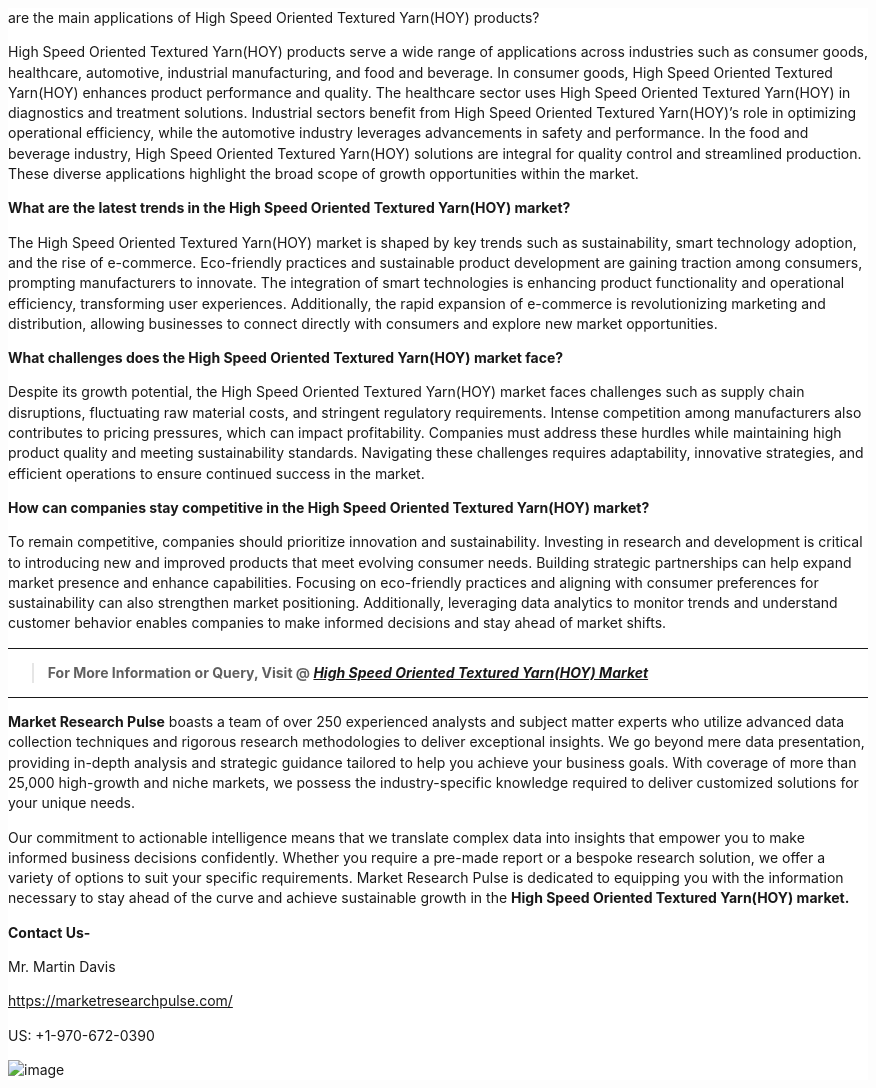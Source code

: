 are the main applications of High Speed Oriented Textured Yarn(HOY) products?</strong></p><p>High Speed Oriented Textured Yarn(HOY) products serve a wide range of applications across industries such as consumer goods, healthcare, automotive, industrial manufacturing, and food and beverage. In consumer goods, High Speed Oriented Textured Yarn(HOY) enhances product performance and quality. The healthcare sector uses High Speed Oriented Textured Yarn(HOY) in diagnostics and treatment solutions. Industrial sectors benefit from High Speed Oriented Textured Yarn(HOY)&rsquo;s role in optimizing operational efficiency, while the automotive industry leverages advancements in safety and performance. In the food and beverage industry, High Speed Oriented Textured Yarn(HOY) solutions are integral for quality control and streamlined production. These diverse applications highlight the broad scope of growth opportunities within the market.</p><p><strong>What are the latest trends in the High Speed Oriented Textured Yarn(HOY) market?</strong></p><p>The High Speed Oriented Textured Yarn(HOY) market is shaped by key trends such as sustainability, smart technology adoption, and the rise of e-commerce. Eco-friendly practices and sustainable product development are gaining traction among consumers, prompting manufacturers to innovate. The integration of smart technologies is enhancing product functionality and operational efficiency, transforming user experiences. Additionally, the rapid expansion of e-commerce is revolutionizing marketing and distribution, allowing businesses to connect directly with consumers and explore new market opportunities.</p><p><strong>What challenges does the High Speed Oriented Textured Yarn(HOY) market face?</strong></p><p>Despite its growth potential, the High Speed Oriented Textured Yarn(HOY) market faces challenges such as supply chain disruptions, fluctuating raw material costs, and stringent regulatory requirements. Intense competition among manufacturers also contributes to pricing pressures, which can impact profitability. Companies must address these hurdles while maintaining high product quality and meeting sustainability standards. Navigating these challenges requires adaptability, innovative strategies, and efficient operations to ensure continued success in the market.</p><p><strong>How can companies stay competitive in the High Speed Oriented Textured Yarn(HOY) market?</strong></p><p>To remain competitive, companies should prioritize innovation and sustainability. Investing in research and development is critical to introducing new and improved products that meet evolving consumer needs. Building strategic partnerships can help expand market presence and enhance capabilities. Focusing on eco-friendly practices and aligning with consumer preferences for sustainability can also strengthen market positioning. Additionally, leveraging data analytics to monitor trends and understand customer behavior enables companies to make informed decisions and stay ahead of market shifts.</p><hr /><blockquote><p><strong>For More Information or Query, Visit @&nbsp;<em><a href="https://marketresearchpulse.com/report/140539/high-speed-oriented-textured-yarnhoy-market?utm_source=Linkedin&utm_medium=030">High Speed Oriented Textured Yarn(HOY) Market</a></em></strong></p></blockquote><hr /><p><strong>Market Research Pulse</strong> boasts a team of over 250 experienced analysts and subject matter experts who utilize advanced data collection techniques and rigorous research methodologies to deliver exceptional insights. We go beyond mere data presentation, providing in-depth analysis and strategic guidance tailored to help you achieve your business goals. With coverage of more than 25,000 high-growth and niche markets, we possess the industry-specific knowledge required to deliver customized solutions for your unique needs.</p><p>Our commitment to actionable intelligence means that we translate complex data into insights that empower you to make informed business decisions confidently. Whether you require a pre-made report or a bespoke research solution, we offer a variety of options to suit your specific requirements. Market Research Pulse is dedicated to equipping you with the information necessary to stay ahead of the curve and achieve sustainable growth in the <strong>High Speed Oriented Textured Yarn(HOY) market.</strong></p><p><strong>Contact Us-</strong></p><p>Mr. Martin Davis</p><p>https://marketresearchpulse.com/</p><p>US: +1-970-672-0390</p>
![image](https://github.com/user-attachments/assets/eabcd014-aa21-4b76-ac9a-f52d59208d8f)
